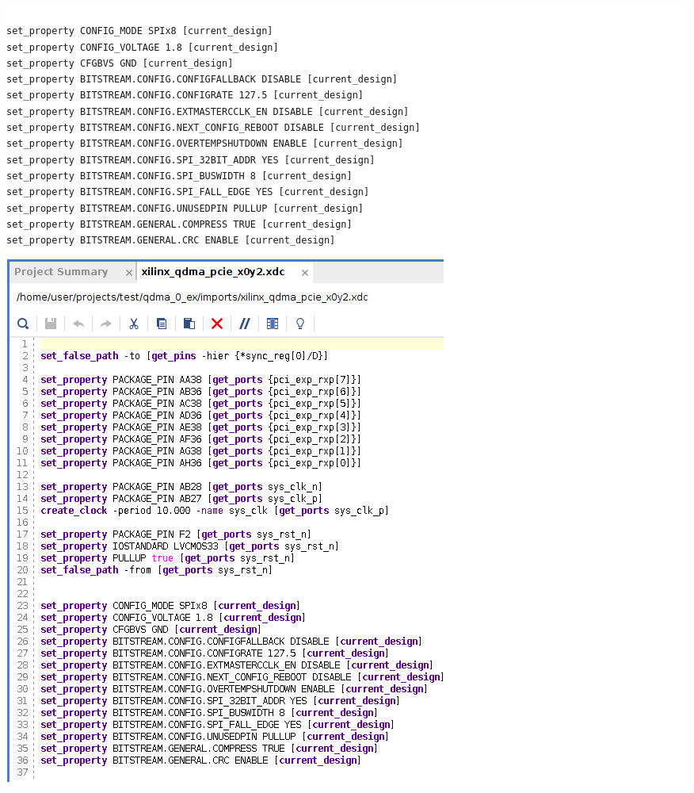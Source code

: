 ```

set_property CONFIG_MODE SPIx8 [current_design]
set_property CONFIG_VOLTAGE 1.8 [current_design]
set_property CFGBVS GND [current_design]
set_property BITSTREAM.CONFIG.CONFIGFALLBACK DISABLE [current_design]
set_property BITSTREAM.CONFIG.CONFIGRATE 127.5 [current_design]
set_property BITSTREAM.CONFIG.EXTMASTERCCLK_EN DISABLE [current_design]
set_property BITSTREAM.CONFIG.NEXT_CONFIG_REBOOT DISABLE [current_design]
set_property BITSTREAM.CONFIG.OVERTEMPSHUTDOWN ENABLE [current_design]
set_property BITSTREAM.CONFIG.SPI_32BIT_ADDR YES [current_design]
set_property BITSTREAM.CONFIG.SPI_BUSWIDTH 8 [current_design]
set_property BITSTREAM.CONFIG.SPI_FALL_EDGE YES [current_design]
set_property BITSTREAM.CONFIG.UNUSEDPIN PULLUP [current_design]
set_property BITSTREAM.GENERAL.COMPRESS TRUE [current_design]
set_property BITSTREAM.GENERAL.CRC ENABLE [current_design]
```

![Innova2 Constraints](img/qdma_0_ex_Constraints.png)
